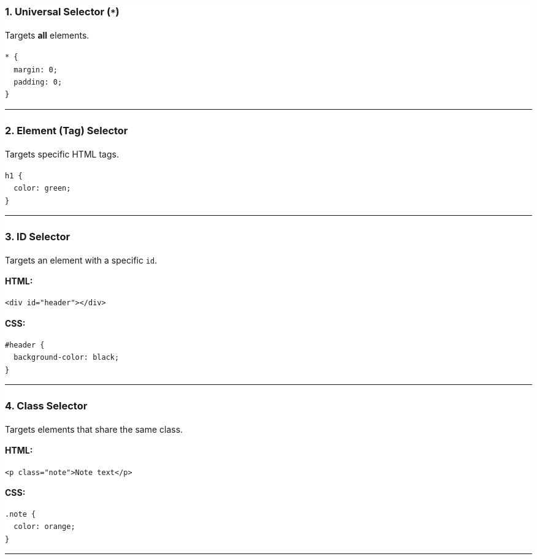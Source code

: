 ### 1. **Universal Selector** (`*`)

Targets **all** elements.

```
* {
  margin: 0;
  padding: 0;
}
```

---

### 2. **Element (Tag) Selector**

Targets specific HTML tags.

```
h1 {
  color: green;
}
```

---

### 3. **ID Selector**

Targets an element with a specific `id`.

**HTML:**

```
<div id="header"></div>
```

**CSS:**

```
#header {
  background-color: black;
}
```

---

### 4. **Class Selector**

Targets elements that share the same class.

**HTML:**

```
<p class="note">Note text</p>
```

**CSS:**

```
.note {
  color: orange;
}
```

---
